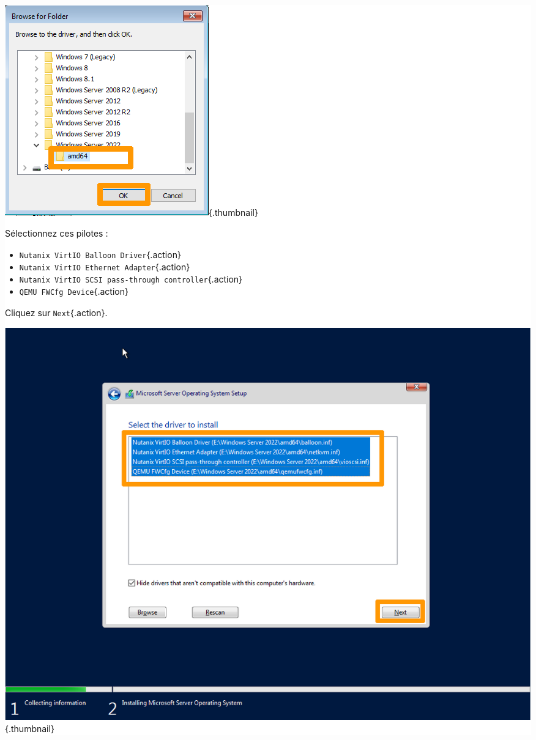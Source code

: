 ![Installation - WS2022- Etape5](images/InstallWS2022-11.PNG){.thumbnail}

Sélectionnez ces pilotes :

- `Nutanix VirtIO Balloon Driver`{.action}
- `Nutanix VirtIO Ethernet Adapter`{.action}
- `Nutanix VirtIO SCSI pass-through controller`{.action}
- `QEMU FWCfg Device`{.action}

Cliquez sur `Next`{.action}.

![Installation - WS2022- Etape6](images/InstallWS2022-12.PNG){.thumbnail}
